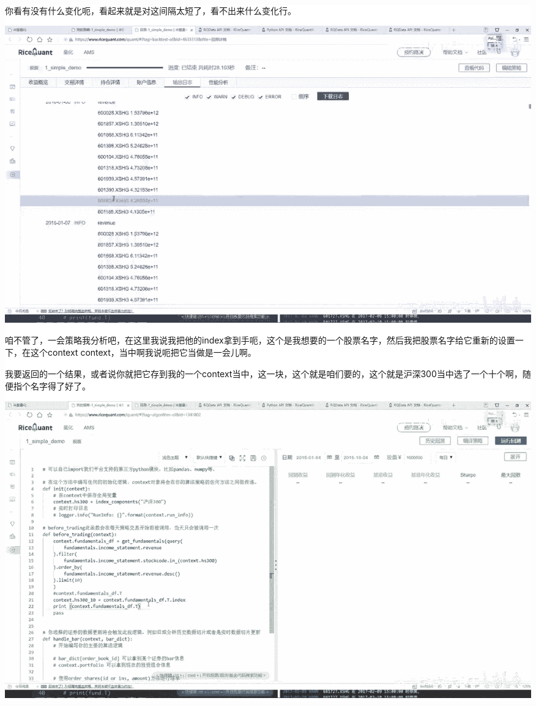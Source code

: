 你看有没有什么变化呃，看起来就是对这间隔太短了，看不出来什么变化行。

![](img/2f16128045badd6f473bd3203bdd1891_11.png)

咱不管了，一会策略我分析吧，在这里我说我把他的index拿到手呃，这个是我想要的一个股票名字，然后我把股票名字给它重新的设置一下，在这个context context，当中啊我说呃把它当做是一会儿啊。

我要返回的一个结果，或者说你就把它存到我的一个context当中，这一块，这个就是咱们要的，这个就是沪深300当中选了一个十个啊，随便指个名字得了好了。



![](img/2f16128045badd6f473bd3203bdd1891_13.png)
